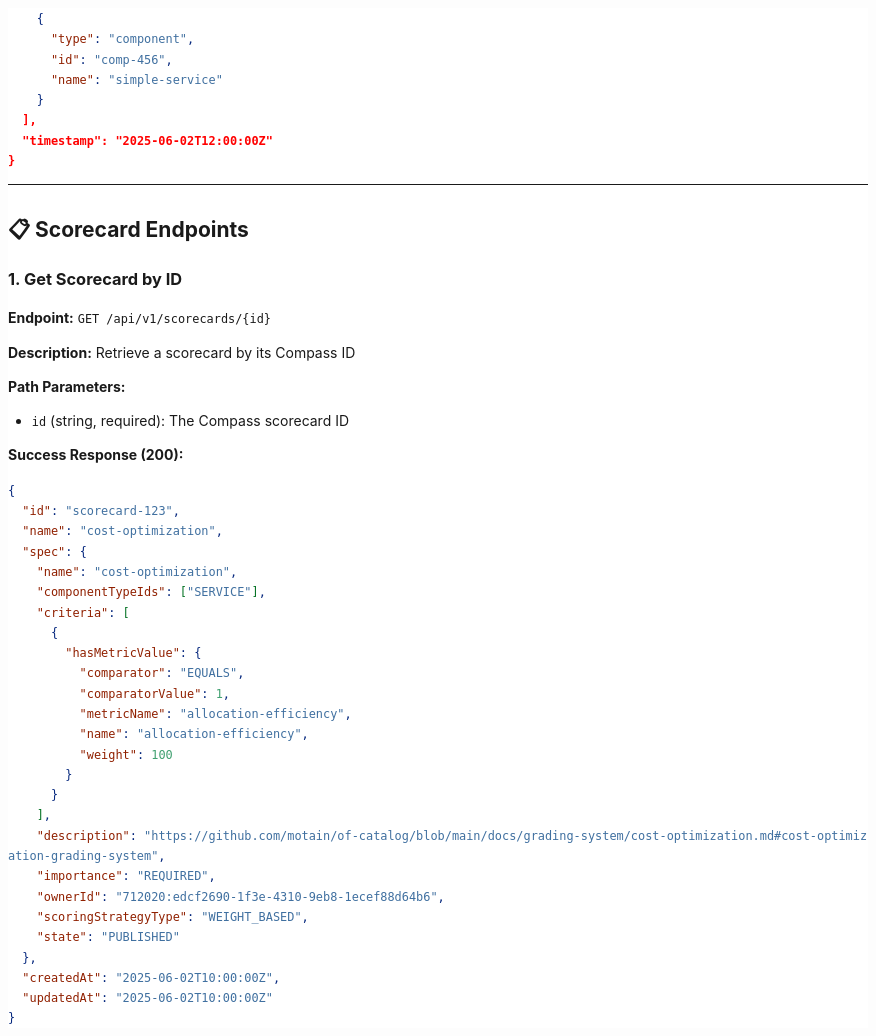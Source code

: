 ```json
    {
      "type": "component",
      "id": "comp-456",
      "name": "simple-service"
    }
  ],
  "timestamp": "2025-06-02T12:00:00Z"
}
```

---

## 📋 **Scorecard Endpoints**

### **1. Get Scorecard by ID**

**Endpoint:** `GET /api/v1/scorecards/{id}`

**Description:** Retrieve a scorecard by its Compass ID

**Path Parameters:**
- `id` (string, required): The Compass scorecard ID

**Success Response (200):**
```json
{
  "id": "scorecard-123",
  "name": "cost-optimization",
  "spec": {
    "name": "cost-optimization",
    "componentTypeIds": ["SERVICE"],
    "criteria": [
      {
        "hasMetricValue": {
          "comparator": "EQUALS",
          "comparatorValue": 1,
          "metricName": "allocation-efficiency",
          "name": "allocation-efficiency",
          "weight": 100
        }
      }
    ],
    "description": "https://github.com/motain/of-catalog/blob/main/docs/grading-system/cost-optimization.md#cost-optimization-grading-system",
    "importance": "REQUIRED",
    "ownerId": "712020:edcf2690-1f3e-4310-9eb8-1ecef88d64b6",
    "scoringStrategyType": "WEIGHT_BASED",
    "state": "PUBLISHED"
  },
  "createdAt": "2025-06-02T10:00:00Z",
  "updatedAt": "2025-06-02T10:00:00Z"
}
```
